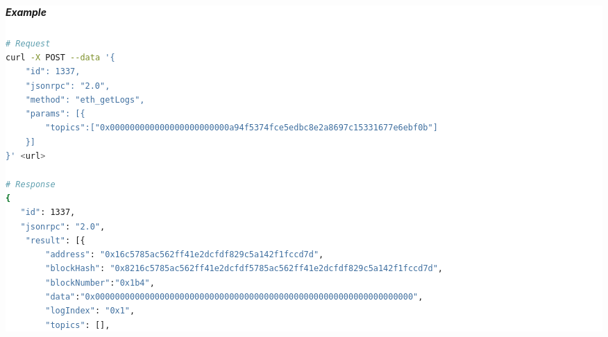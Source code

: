 ##### Example

```sh
# Request
curl -X POST --data '{
    "id": 1337,
    "jsonrpc": "2.0",
    "method": "eth_getLogs",
    "params": [{
        "topics":["0x000000000000000000000000a94f5374fce5edbc8e2a8697c15331677e6ebf0b"]
    }]
}' <url>

# Response
{
   "id": 1337,
   "jsonrpc": "2.0",
    "result": [{
        "address": "0x16c5785ac562ff41e2dcfdf829c5a142f1fccd7d",
        "blockHash": "0x8216c5785ac562ff41e2dcfdf5785ac562ff41e2dcfdf829c5a142f1fccd7d",
        "blockNumber":"0x1b4",
        "data":"0x0000000000000000000000000000000000000000000000000000000000000000",
        "logIndex": "0x1",
        "topics": [],
